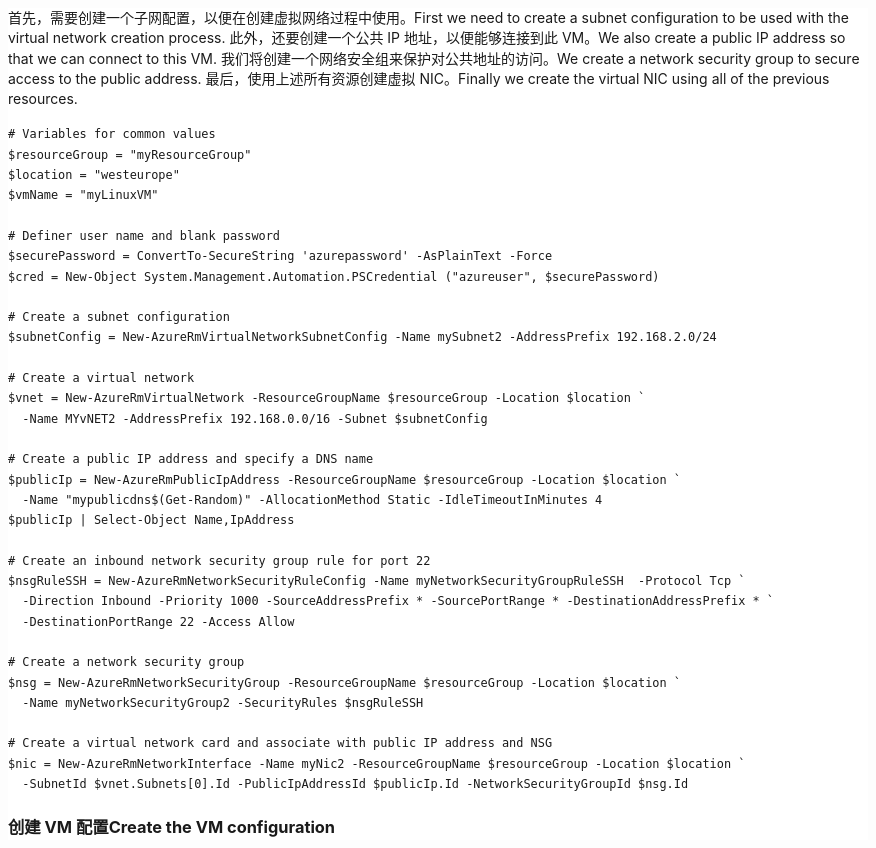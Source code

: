 <span data-ttu-id="5926b-155">首先，需要创建一个子网配置，以便在创建虚拟网络过程中使用。</span><span class="sxs-lookup"><span data-stu-id="5926b-155">First we need to create a subnet configuration to be used with the virtual network creation process.</span></span> <span data-ttu-id="5926b-156">此外，还要创建一个公共 IP 地址，以便能够连接到此 VM。</span><span class="sxs-lookup"><span data-stu-id="5926b-156">We also create a public IP address so that we can connect to this VM.</span></span> <span data-ttu-id="5926b-157">我们将创建一个网络安全组来保护对公共地址的访问。</span><span class="sxs-lookup"><span data-stu-id="5926b-157">We create a network security group to secure access to the public address.</span></span> <span data-ttu-id="5926b-158">最后，使用上述所有资源创建虚拟 NIC。</span><span class="sxs-lookup"><span data-stu-id="5926b-158">Finally we create the virtual NIC using all of the previous resources.</span></span>

```azurepowershell-interactive
# Variables for common values
$resourceGroup = "myResourceGroup"
$location = "westeurope"
$vmName = "myLinuxVM"

# Definer user name and blank password
$securePassword = ConvertTo-SecureString 'azurepassword' -AsPlainText -Force
$cred = New-Object System.Management.Automation.PSCredential ("azureuser", $securePassword)

# Create a subnet configuration
$subnetConfig = New-AzureRmVirtualNetworkSubnetConfig -Name mySubnet2 -AddressPrefix 192.168.2.0/24

# Create a virtual network
$vnet = New-AzureRmVirtualNetwork -ResourceGroupName $resourceGroup -Location $location `
  -Name MYvNET2 -AddressPrefix 192.168.0.0/16 -Subnet $subnetConfig

# Create a public IP address and specify a DNS name
$publicIp = New-AzureRmPublicIpAddress -ResourceGroupName $resourceGroup -Location $location `
  -Name "mypublicdns$(Get-Random)" -AllocationMethod Static -IdleTimeoutInMinutes 4
$publicIp | Select-Object Name,IpAddress

# Create an inbound network security group rule for port 22
$nsgRuleSSH = New-AzureRmNetworkSecurityRuleConfig -Name myNetworkSecurityGroupRuleSSH  -Protocol Tcp `
  -Direction Inbound -Priority 1000 -SourceAddressPrefix * -SourcePortRange * -DestinationAddressPrefix * `
  -DestinationPortRange 22 -Access Allow

# Create a network security group
$nsg = New-AzureRmNetworkSecurityGroup -ResourceGroupName $resourceGroup -Location $location `
  -Name myNetworkSecurityGroup2 -SecurityRules $nsgRuleSSH

# Create a virtual network card and associate with public IP address and NSG
$nic = New-AzureRmNetworkInterface -Name myNic2 -ResourceGroupName $resourceGroup -Location $location `
  -SubnetId $vnet.Subnets[0].Id -PublicIpAddressId $publicIp.Id -NetworkSecurityGroupId $nsg.Id
```

### <a name="create-the-vm-configuration"></a><span data-ttu-id="5926b-159">创建 VM 配置</span><span class="sxs-lookup"><span data-stu-id="5926b-159">Create the VM configuration</span></span>
